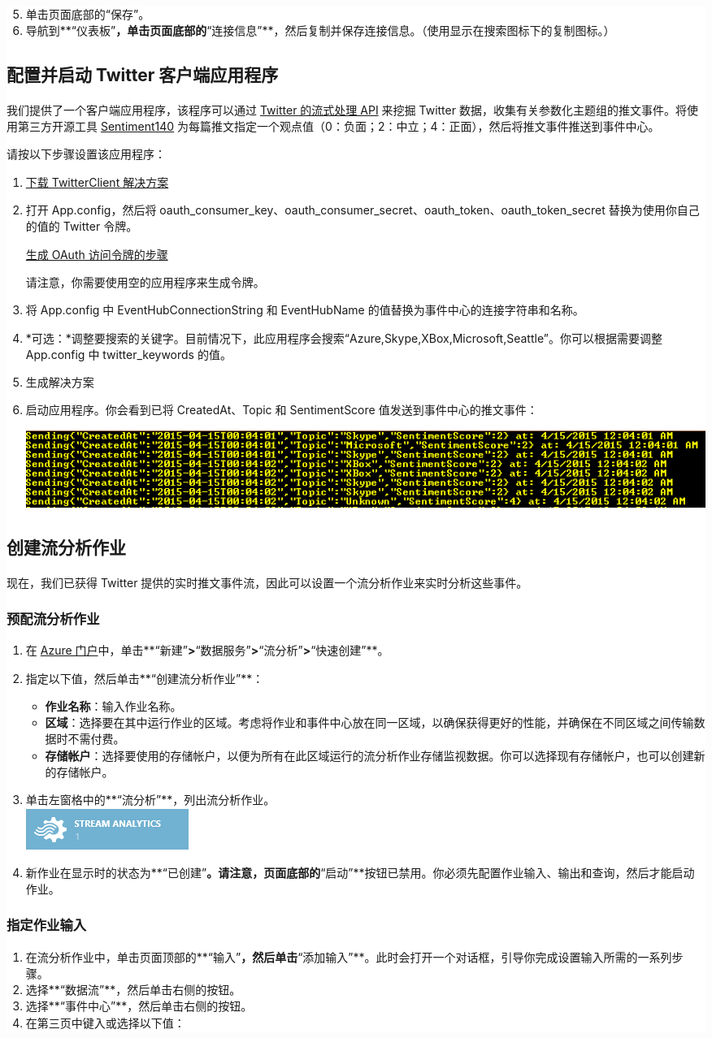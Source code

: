 5.	单击页面底部的“保存”。
6.	导航到**“仪表板”**，单击页面底部的**“连接信息”**，然后复制并保存连接信息。（使用显示在搜索图标下的复制图标。）

## 配置并启动 Twitter 客户端应用程序

我们提供了一个客户端应用程序，该程序可以通过 [Twitter 的流式处理 API](https://dev.twitter.com/streaming/overview) 来挖掘 Twitter 数据，收集有关参数化主题组的推文事件。将使用第三方开源工具 [Sentiment140](http://help.sentiment140.com/) 为每篇推文指定一个观点值（0：负面；2：中立；4：正面），然后将推文事件推送到事件中心。

请按以下步骤设置该应用程序：

1.	[下载 TwitterClient 解决方案](https://github.com/streamanalytics/samples/tree/master/TwitterClient)
2.	打开 App.config，然后将 oauth\_consumer\_key、oauth\_consumer\_secret、oauth\_token、oauth\_token\_secret 替换为使用你自己的值的 Twitter 令牌。  

	[生成 OAuth 访问令牌的步骤](https://dev.twitter.com/oauth/overview/application-owner-access-tokens)

	请注意，你需要使用空的应用程序来生成令牌。  
3.	将 App.config 中 EventHubConnectionString 和 EventHubName 的值替换为事件中心的连接字符串和名称。
4.	*可选：*调整要搜索的关键字。目前情况下，此应用程序会搜索“Azure,Skype,XBox,Microsoft,Seattle”。你可以根据需要调整 App.config 中 twitter\_keywords 的值。
5.	生成解决方案
6.	启动应用程序。你会看到已将 CreatedAt、Topic 和 SentimentScore 值发送到事件中心的推文事件：

	![观点分析：发送到事件中心的 SentimentScore 值。](./media/stream-analytics-twitter-sentiment-analysis-trends/stream-analytics-twitter-sentiment-output-to-event-hub.png)

## 创建流分析作业

现在，我们已获得 Twitter 提供的实时推文事件流，因此可以设置一个流分析作业来实时分析这些事件。

### 预配流分析作业

1.	在 [Azure 门户](https://manage.windowsazure.cn/)中，单击**“新建”**>**“数据服务”**>**“流分析”**>**“快速创建”**。
2.	指定以下值，然后单击**“创建流分析作业”**：

	* **作业名称**：输入作业名称。
	* **区域**：选择要在其中运行作业的区域。考虑将作业和事件中心放在同一区域，以确保获得更好的性能，并确保在不同区域之间传输数据时不需付费。
	* **存储帐户**：选择要使用的存储帐户，以便为所有在此区域运行的流分析作业存储监视数据。你可以选择现有存储帐户，也可以创建新的存储帐户。

3.	单击左窗格中的**“流分析”**，列出流分析作业。<br/>![流分析服务图标](./media/stream-analytics-twitter-sentiment-analysis-trends/stream-analytics-service-icon.png)

4.	新作业在显示时的状态为**“已创建”**。请注意，页面底部的**“启动”**按钮已禁用。你必须先配置作业输入、输出和查询，然后才能启动作业。


### 指定作业输入
1.	在流分析作业中，单击页面顶部的**“输入”**，然后单击**“添加输入”**。此时会打开一个对话框，引导你完成设置输入所需的一系列步骤。
2.	选择**“数据流”**，然后单击右侧的按钮。
3.	选择**“事件中心”**，然后单击右侧的按钮。
4.	在第三页中键入或选择以下值：
